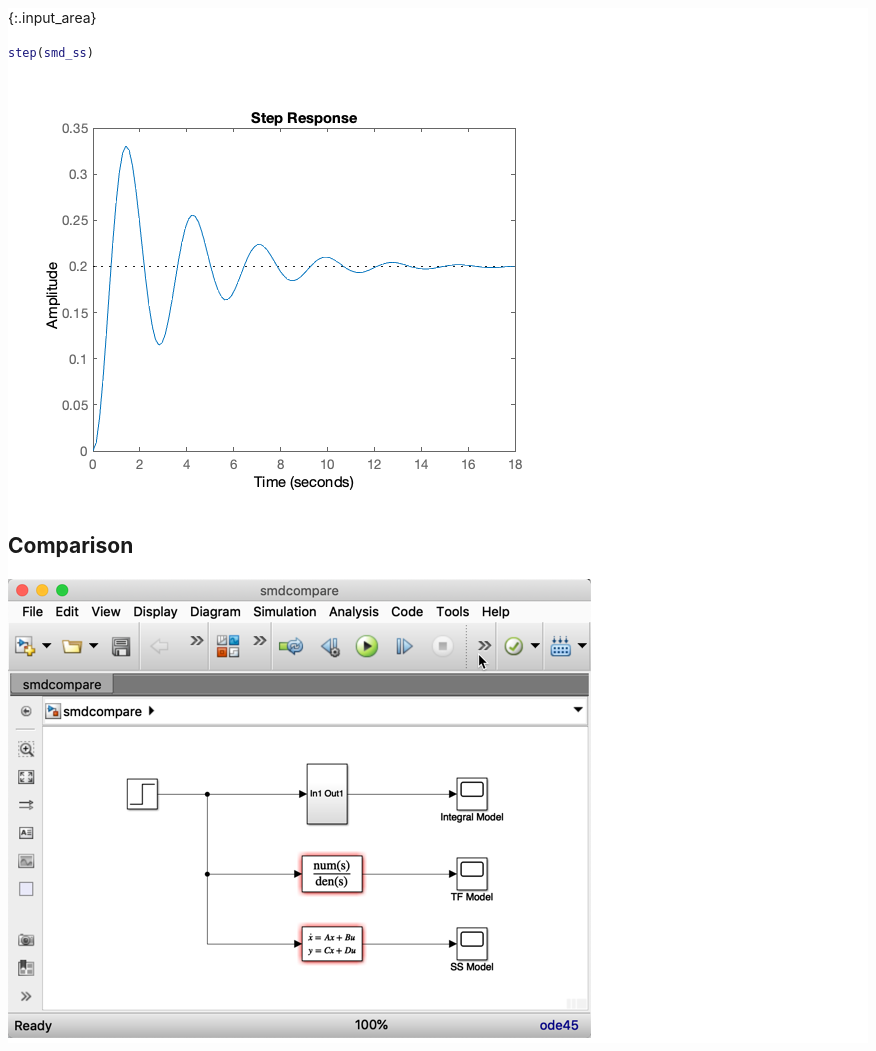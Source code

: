 

{:.input_area}
```matlab
step(smd_ss)
```



![png](../images/01/modsim_35_0.png)


## Comparison

![Comparing models in Simulink](images/smdcompare.png)
